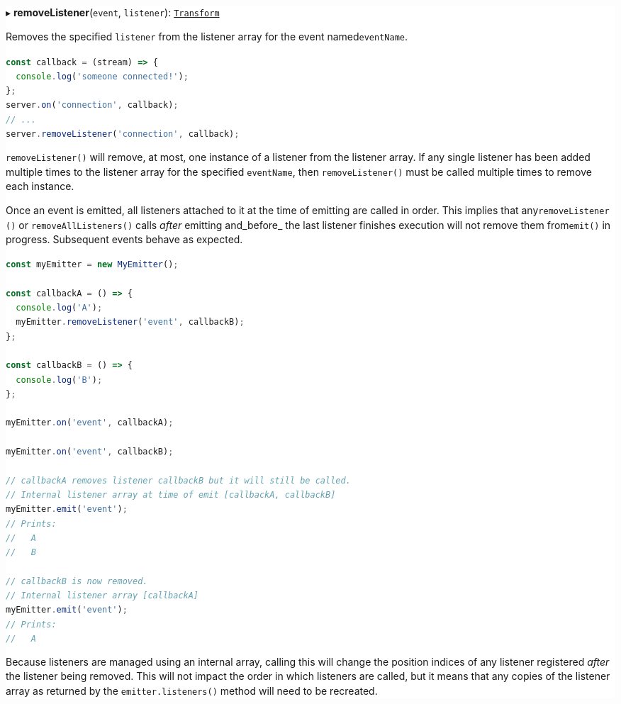 ▸ **removeListener**(`event`, `listener`): [`Transform`](internal_.internal.Transform.md)

Removes the specified `listener` from the listener array for the event named`eventName`.

```js
const callback = (stream) => {
  console.log('someone connected!');
};
server.on('connection', callback);
// ...
server.removeListener('connection', callback);
```

`removeListener()` will remove, at most, one instance of a listener from the
listener array. If any single listener has been added multiple times to the
listener array for the specified `eventName`, then `removeListener()` must be
called multiple times to remove each instance.

Once an event is emitted, all listeners attached to it at the
time of emitting are called in order. This implies that any`removeListener()` or `removeAllListeners()` calls _after_ emitting and_before_ the last listener finishes execution will
not remove them from`emit()` in progress. Subsequent events behave as expected.

```js
const myEmitter = new MyEmitter();

const callbackA = () => {
  console.log('A');
  myEmitter.removeListener('event', callbackB);
};

const callbackB = () => {
  console.log('B');
};

myEmitter.on('event', callbackA);

myEmitter.on('event', callbackB);

// callbackA removes listener callbackB but it will still be called.
// Internal listener array at time of emit [callbackA, callbackB]
myEmitter.emit('event');
// Prints:
//   A
//   B

// callbackB is now removed.
// Internal listener array [callbackA]
myEmitter.emit('event');
// Prints:
//   A
```

Because listeners are managed using an internal array, calling this will
change the position indices of any listener registered _after_ the listener
being removed. This will not impact the order in which listeners are called,
but it means that any copies of the listener array as returned by
the `emitter.listeners()` method will need to be recreated.
